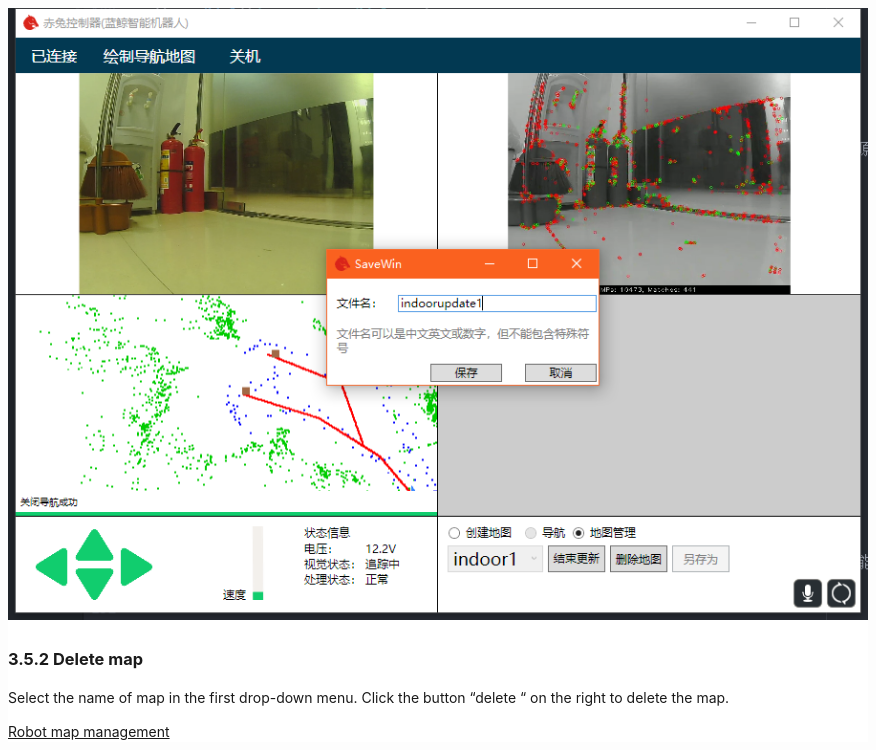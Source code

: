 ![nav-27](/images/nav-27.png)


### 3.5.2 Delete map

Select the name of map in the first drop-down menu. Click the button “delete “  on the right to delete the map.

[Robot map management](http://139.199.64.153/media/docs/nav/videos/nav-map-manager.mp4)
